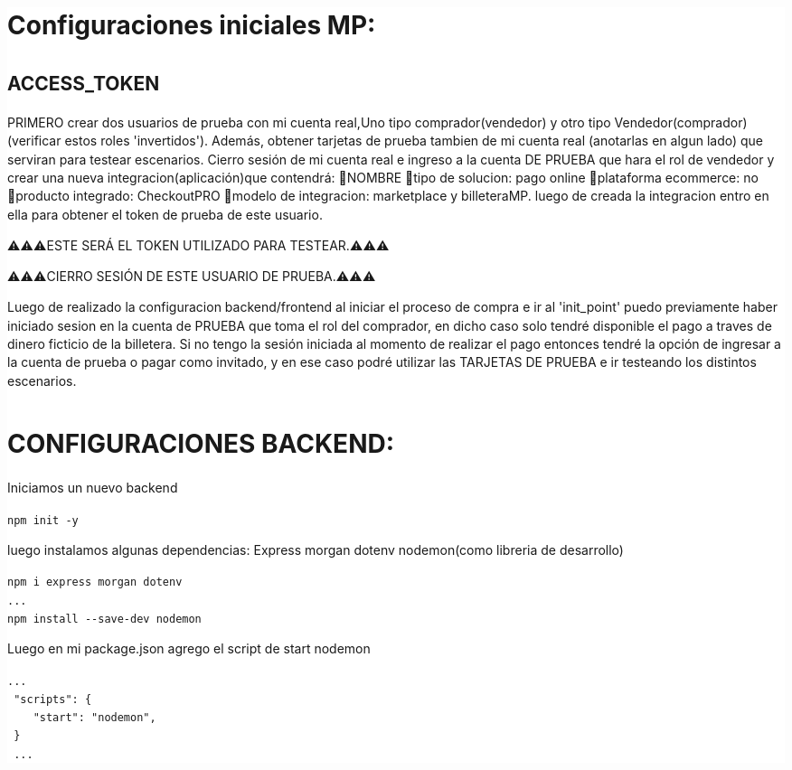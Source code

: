 # Configuraciones iniciales MP:

## ACCESS_TOKEN

PRIMERO crear dos usuarios de prueba con mi cuenta real,Uno tipo comprador(vendedor) y otro tipo Vendedor(comprador)(verificar estos roles 'invertidos').
Además, obtener tarjetas de prueba tambien de mi cuenta real (anotarlas en algun lado) que serviran para testear escenarios. Cierro sesión de mi cuenta real e ingreso a la cuenta DE PRUEBA que hara el rol de vendedor y crear una nueva integracion(aplicación)que contendrá:
🔸NOMBRE
🔸tipo de solucion: pago online
🔸plataforma ecommerce: no
🔸producto integrado: CheckoutPRO
🔸modelo de integracion: marketplace y billeteraMP.
luego de creada la integracion entro en ella para obtener el token de prueba de este usuario.

⚠️⚠️⚠️ESTE SERÁ EL TOKEN UTILIZADO PARA TESTEAR.⚠️⚠️⚠️

⚠️⚠️⚠️CIERRO SESIÓN DE ESTE USUARIO DE PRUEBA.⚠️⚠️⚠️

Luego de realizado la configuracion backend/frontend al iniciar el proceso de compra e ir al 'init_point' puedo previamente haber iniciado sesion en la cuenta de PRUEBA que toma el rol del comprador, en dicho caso solo tendré disponible el pago a traves de dinero ficticio de la billetera. Si no tengo la sesión iniciada al momento de realizar el pago entonces tendré la opción de ingresar a la cuenta de prueba o pagar como invitado, y en ese caso podré utilizar las TARJETAS DE PRUEBA e ir testeando los distintos escenarios.

# CONFIGURACIONES BACKEND:

Iniciamos un nuevo backend

```
npm init -y
```

luego instalamos algunas dependencias:
Express
morgan
dotenv
nodemon(como libreria de desarrollo)

```
npm i express morgan dotenv
...
npm install --save-dev nodemon
```

Luego en mi package.json agrego el script de start nodemon

```
...
 "scripts": {
    "start": "nodemon",
 }
 ...
```
